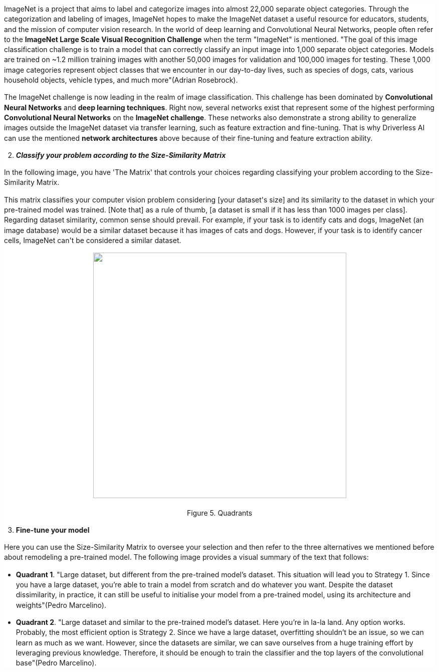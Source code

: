 ImageNet is a project that aims to label and categorize images into almost 22,000 separate object categories. Through the categorization and labeling of images, ImageNet hopes to make the ImageNet dataset a useful resource for educators, students, and the mission of computer vision research. In the world of deep learning and Convolutional Neural Networks, people often refer to the **ImageNet Large Scale Visual Recognition Challenge** when the term "ImageNet" is mentioned. "The goal of this image classification challenge is to train a model that can correctly classify an input image into 1,000 separate object categories. Models are trained on ~1.2 million training images with another 50,000 images for validation and 100,000 images for testing. These 1,000 image categories represent object classes that we encounter in our day-to-day lives, such as species of dogs, cats, various household objects, vehicle types, and much more"(Adrian Rosebrock).

The ImageNet challenge is now leading in the realm of image classification. This challenge has been dominated by **Convolutional Neural Networks** and **deep learning techniques**. Right now, several networks exist that represent some of the highest performing  **Convolutional Neural Networks** on the **ImageNet challenge**. These networks also demonstrate a strong ability to generalize images outside the ImageNet dataset via transfer learning, such as feature extraction and fine-tuning. That is why Driverless AI can use the mentioned **network architectures** above because of their fine-tuning and feature extraction ability. 

2. ***Classify your problem according to the Size-Similarity Matrix*** 

In the following image, you have 'The Matrix' that controls your choices regarding classifying your problem according to the Size-Similarity Matrix. 

This matrix classifies your computer vision problem considering [your dataset's size] and its similarity to the dataset in which your pre-trained model was trained. [Note that] as a rule of thumb, [a dataset is small if it has less than 1000 images per class]. Regarding dataset similarity, common sense should prevail. For example, if your task is to identify cats and dogs, ImageNet (an image database) would be a similar dataset because it has images of cats and dogs. However, if your task is to identify cancer cells, ImageNet can't be considered a similar dataset.


<p align="center">
    <img src="assets/matrix.png" width="505" height="490"> 
    <p align="center">Figure 5. Quadrants</p>
</p>


3. **Fine-tune your model**

Here you can use the Size-Similarity Matrix to oversee your selection and then refer to the three alternatives we mentioned before about remodeling a pre-trained model. The following image provides a visual summary of the text that follows:


- **Quadrant 1**. "Large dataset, but different from the pre-trained model’s dataset. This situation will lead you to Strategy 1. Since you have a large dataset, you’re able to train a model from scratch and do whatever you want. Despite the dataset dissimilarity, in practice, it can still be useful to initialise your model from a pre-trained model, using its architecture and weights"(Pedro Marcelino).

- **Quadrant 2**. "Large dataset and similar to the pre-trained model’s dataset. Here you’re in la-la land. Any option works. Probably, the most efficient option is Strategy 2. Since we have a large dataset, overfitting shouldn’t be an issue, so we can learn as much as we want. However, since the datasets are similar, we can save ourselves from a huge training effort by leveraging previous knowledge. Therefore, it should be enough to train the classifier and the top layers of the convolutional base"(Pedro Marcelino).
